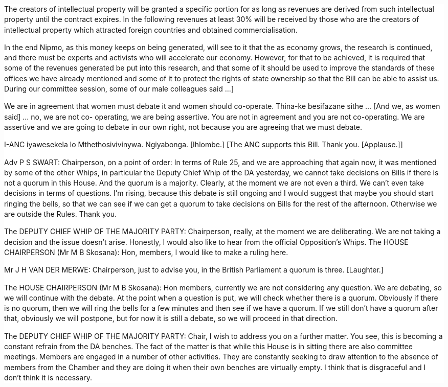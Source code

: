 The creators of intellectual property will be granted a specific portion
for as long as revenues are derived from such intellectual property until
the contract expires. In the following revenues at least 30% will be
received by those who are the creators of intellectual property which
attracted foreign countries and obtained commercialisation.

In the end Nipmo, as this money keeps on being generated, will see to it
that the as economy grows, the research is continued, and there must be
experts and activists who will accelerate our economy. However, for that to
be achieved, it is required that some of the revenues generated be put into
this research, and that some of it should be used to improve the standards
of these offices we have already mentioned and some of it to protect the
rights of state ownership so that the Bill can be able to assist us. During
our committee session, some of our male colleagues said ...]

We are in agreement that women must debate it and women should co-operate.
Thina-ke besifazane sithe ... [And we, as women said] ... no, we are not co-
operating, we are being assertive. You are not in agreement and you are not
co-operating. We are assertive and we are going to debate in our own right,
not because you are agreeing that we must debate.

I-ANC iyawesekela lo Mthethosivivinywa. Ngiyabonga. [Ihlombe.] [The ANC
supports this Bill. Thank you. [Applause.]]

Adv P S SWART: Chairperson, on a point of order: In terms of Rule 25, and
we are approaching that again now, it was mentioned by some of the other
Whips, in particular the Deputy Chief Whip of the DA yesterday, we cannot
take decisions on Bills if there is not a quorum in this House. And the
quorum is a majority. Clearly, at the moment we are not even a third. We
can’t even take decisions in terms of questions. I’m rising, because this
debate is still ongoing and I would suggest that maybe you should start
ringing the bells, so that we can see if we can get a quorum to take
decisions on Bills for the rest of the afternoon. Otherwise we are outside
the Rules. Thank you.

The DEPUTY CHIEF WHIP OF THE MAJORITY PARTY: Chairperson, really, at the
moment we are deliberating. We are not taking a decision and the issue
doesn’t arise. Honestly, I would also like to hear from the official
Opposition’s Whips.
The HOUSE CHAIRPERSON (Mr M B Skosana): Hon, members, I would like to make
a ruling here.

Mr J H VAN DER MERWE: Chairperson, just to advise you, in the British
Parliament a quorum is three. [Laughter.]

The HOUSE CHAIRPERSON (Mr M B Skosana): Hon members, currently we are not
considering any question. We are debating, so we will continue with the
debate. At the point when a question is put, we will check whether there is
a quorum. Obviously if there is no quorum, then we will ring the bells for
a few minutes and then see if we have a quorum. If we still don’t have a
quorum after that, obviously we will postpone, but for now it is still a
debate, so we will proceed in that direction.

The DEPUTY CHIEF WHIP OF THE MAJORITY PARTY: Chair, I wish to address you
on a further matter. You see, this is becoming a constant refrain from the
DA benches. The fact of the matter is that while this House is in sitting
there are also committee meetings. Members are engaged in a number of other
activities. They are constantly seeking to draw attention to the absence of
members from the Chamber and they are doing it when their own benches are
virtually empty. I think that is disgraceful and I don’t think it is
necessary.
